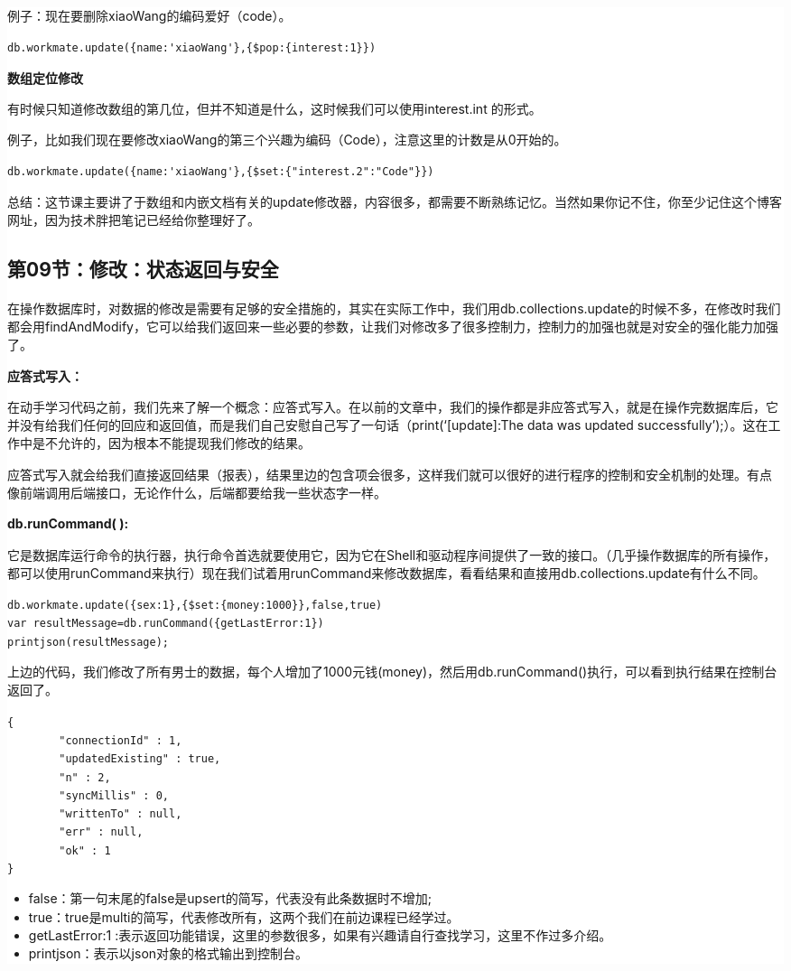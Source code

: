 例子：现在要删除xiaoWang的编码爱好（code）。

```
db.workmate.update({name:'xiaoWang'},{$pop:{interest:1}})
```

**数组定位修改**

有时候只知道修改数组的第几位，但并不知道是什么，这时候我们可以使用interest.int 的形式。

例子，比如我们现在要修改xiaoWang的第三个兴趣为编码（Code），注意这里的计数是从0开始的。
```
db.workmate.update({name:'xiaoWang'},{$set:{"interest.2":"Code"}})
```
总结：这节课主要讲了于数组和内嵌文档有关的update修改器，内容很多，都需要不断熟练记忆。当然如果你记不住，你至少记住这个博客网址，因为技术胖把笔记已经给你整理好了。

## 第09节：修改：状态返回与安全

在操作数据库时，对数据的修改是需要有足够的安全措施的，其实在实际工作中，我们用db.collections.update的时候不多，在修改时我们都会用findAndModify，它可以给我们返回来一些必要的参数，让我们对修改多了很多控制力，控制力的加强也就是对安全的强化能力加强了。

<iframe frameborder="0" width="100%" src="https://v.qq.com/iframe/player.html?vid=a0534hy1b8o&tiny=0&auto=0" allowfullscreen></iframe>

**应答式写入：**

在动手学习代码之前，我们先来了解一个概念：应答式写入。在以前的文章中，我们的操作都是非应答式写入，就是在操作完数据库后，它并没有给我们任何的回应和返回值，而是我们自己安慰自己写了一句话（print(‘[update]:The data was updated successfully’);）。这在工作中是不允许的，因为根本不能提现我们修改的结果。

应答式写入就会给我们直接返回结果（报表），结果里边的包含项会很多，这样我们就可以很好的进行程序的控制和安全机制的处理。有点像前端调用后端接口，无论作什么，后端都要给我一些状态字一样。

**db.runCommand( ):**

它是数据库运行命令的执行器，执行命令首选就要使用它，因为它在Shell和驱动程序间提供了一致的接口。（几乎操作数据库的所有操作，都可以使用runCommand来执行）现在我们试着用runCommand来修改数据库，看看结果和直接用db.collections.update有什么不同。

```
db.workmate.update({sex:1},{$set:{money:1000}},false,true)
var resultMessage=db.runCommand({getLastError:1})
printjson(resultMessage);
```

上边的代码，我们修改了所有男士的数据，每个人增加了1000元钱(money)，然后用db.runCommand()执行，可以看到执行结果在控制台返回了。

```
{
        "connectionId" : 1,
        "updatedExisting" : true,
        "n" : 2,
        "syncMillis" : 0,
        "writtenTo" : null,
        "err" : null,
        "ok" : 1
}

```

- false：第一句末尾的false是upsert的简写，代表没有此条数据时不增加;
- true：true是multi的简写，代表修改所有，这两个我们在前边课程已经学过。
- getLastError:1 :表示返回功能错误，这里的参数很多，如果有兴趣请自行查找学习，这里不作过多介绍。
- printjson：表示以json对象的格式输出到控制台。
